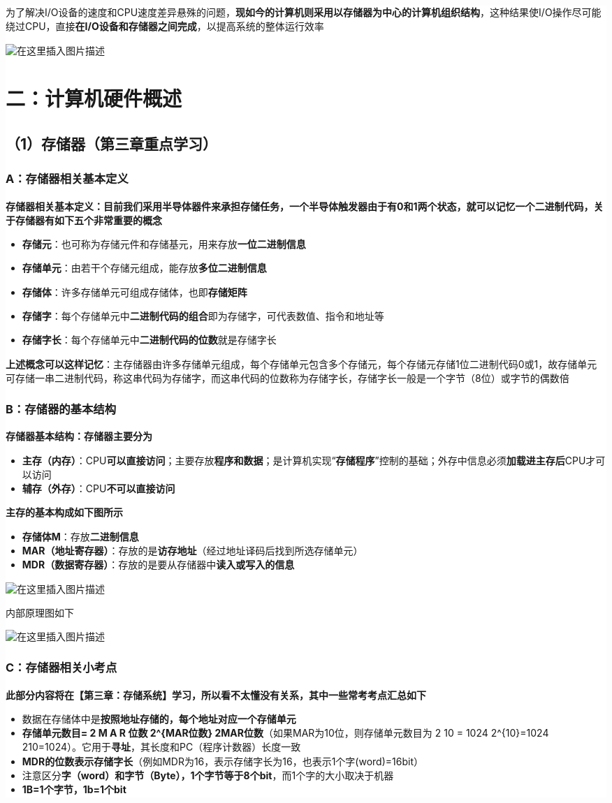 为了解决I/O设备的速度和CPU速度差异悬殊的问题，**现如今的计算机则采用以存储器为中心的计算机组织结构**，这种结果使I/O操作尽可能绕过CPU，直接**在I/O设备和存储器之间完成**，以提高系统的整体运行效率

![在这里插入图片描述](https://ziquyun.com/main/csdn/img?url=https%3A%2F%2Fimg-blog.csdnimg.cn%2F202107102132256.png%3Fx-oss-process%3Dimage%2Fwatermark%2Ctype_ZmFuZ3poZW5naGVpdGk%2Cshadow_10%2Ctext_aHR0cHM6Ly9ibG9nLmNzZG4ubmV0L3FxXzM5MTgzMDM0%2Csize_16%2Ccolor_FFFFFF%2Ct_70&rfUrl=https%3A%2F%2Fzhangxing-tech.blog.csdn.net%2Farticle%2Fdetails%2F118556725)

# 二：计算机硬件概述

## （1）存储器（第三章重点学习）

### A：存储器相关基本定义

**存储器相关基本定义：目前我们采用半导体器件来承担存储任务，一个半导体触发器由于有0和1两个状态，就可以记忆一个二进制代码，关于存储器有如下五个非常重要的概念**

- **存储元**：也可称为存储元件和存储基元，用来存放**一位二进制信息**

- **存储单元**：由若干个存储元组成，能存放**多位二进制信息**

- **存储体**：许多存储单元可组成存储体，也即**存储矩阵**

- **存储字**：每个存储单元中**二进制代码的组合**即为存储字，可代表数值、指令和地址等

- **存储字长**：每个存储单元中**二进制代码的位数**就是存储字长

**上述概念可以这样记忆**：主存储器由许多存储单元组成，每个存储单元包含多个存储元，每个存储元存储1位二进制代码0或1，故存储单元可存储一串二进制代码，称这串代码为存储字，而这串代码的位数称为存储字长，存储字长一般是一个字节（8位）或字节的偶数倍

### B：存储器的基本结构

**存储器基本结构：存储器主要分为**

- **主存（内存）**：CPU**可以直接访问**；主要存放**程序和数据**；是计算机实现“**存储程序**”控制的基础；外存中信息必须**加载进主存后**CPU才可以访问
- **辅存（外存）**：CPU**不可以直接访问**

**主存的基本构成如下图所示**

- **存储体M**：存放**二进制信息**
- **MAR（地址寄存器）**：存放的是**访存地址**（经过地址译码后找到所选存储单元）
- **MDR（数据寄存器）**：存放的是要从存储器中**读入或写入的信息**

![在这里插入图片描述](https://ziquyun.com/main/csdn/img?url=https%3A%2F%2Fimg-blog.csdnimg.cn%2F20210707205110657.png%3Fx-oss-process%3Dimage%2Fwatermark%2Ctype_ZmFuZ3poZW5naGVpdGk%2Cshadow_10%2Ctext_aHR0cHM6Ly9ibG9nLmNzZG4ubmV0L3FxXzM5MTgzMDM0%2Csize_16%2Ccolor_FFFFFF%2Ct_70&rfUrl=https%3A%2F%2Fzhangxing-tech.blog.csdn.net%2Farticle%2Fdetails%2F118556725)

内部原理图如下

![在这里插入图片描述](https://ziquyun.com/main/csdn/img?url=https%3A%2F%2Fimg-blog.csdnimg.cn%2F20210707211249847.png%3Fx-oss-process%3Dimage%2Fwatermark%2Ctype_ZmFuZ3poZW5naGVpdGk%2Cshadow_10%2Ctext_aHR0cHM6Ly9ibG9nLmNzZG4ubmV0L3FxXzM5MTgzMDM0%2Csize_16%2Ccolor_FFFFFF%2Ct_70&rfUrl=https%3A%2F%2Fzhangxing-tech.blog.csdn.net%2Farticle%2Fdetails%2F118556725)

### C：存储器相关小考点

**此部分内容将在【第三章：存储系统】学习，所以看不太懂没有关系，其中一些常考考点汇总如下**

- 数据在存储体中是**按照地址存储的，每个地址对应一个存储单元**
- **存储单元数目= 2 M A R 位数 2\^\{MAR位数\} 2MAR位数**（如果MAR为10位，则存储单元数目为 2 10 = 1024 2\^\{10\}=1024 210\=1024）。它用于**寻址**，其长度和PC（程序计数器）长度一致
- **MDR的位数表示存储字长**（例如MDR为16，表示存储字长为16，也表示1个字\(word\)=16bit）
- 注意区分**字（word）和字节（Byte），1个字节等于8个bit**，而1个字的大小取决于机器
- **1B=1个字节，1b=1个bit**
